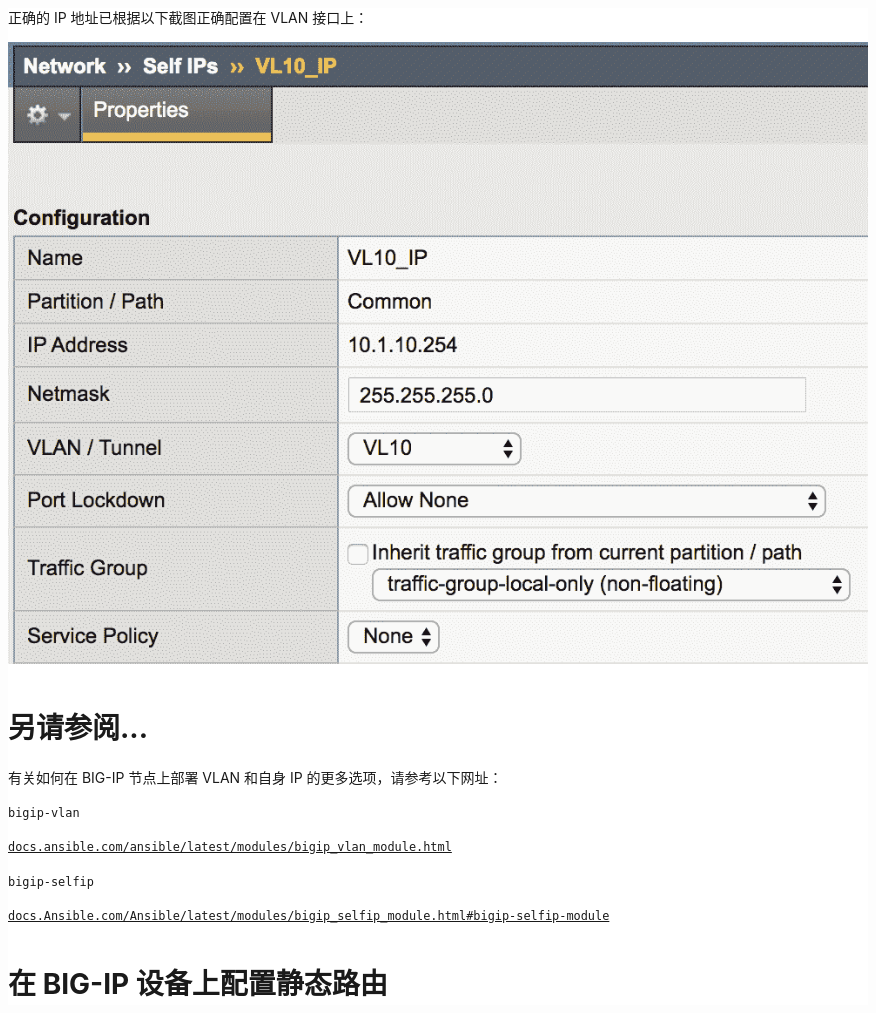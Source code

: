 正确的 IP 地址已根据以下截图正确配置在 VLAN 接口上：

![](img/e02acc83-96e3-449d-b708-9ff502f6b703.png)

# 另请参阅...

有关如何在 BIG-IP 节点上部署 VLAN 和自身 IP 的更多选项，请参考以下网址：

`bigip-vlan`

[`docs.ansible.com/ansible/latest/modules/bigip_vlan_module.html`](https://docs.ansible.com/ansible/latest/modules/bigip_vlan_module.html)

`bigip-selfip`

[`docs.Ansible.com/Ansible/latest/modules/bigip_selfip_module.html#bigip-selfip-module`](https://docs.ansible.com/ansible/latest/modules/bigip_selfip_module.html#bigip-selfip-module)

# 在 BIG-IP 设备上配置静态路由
